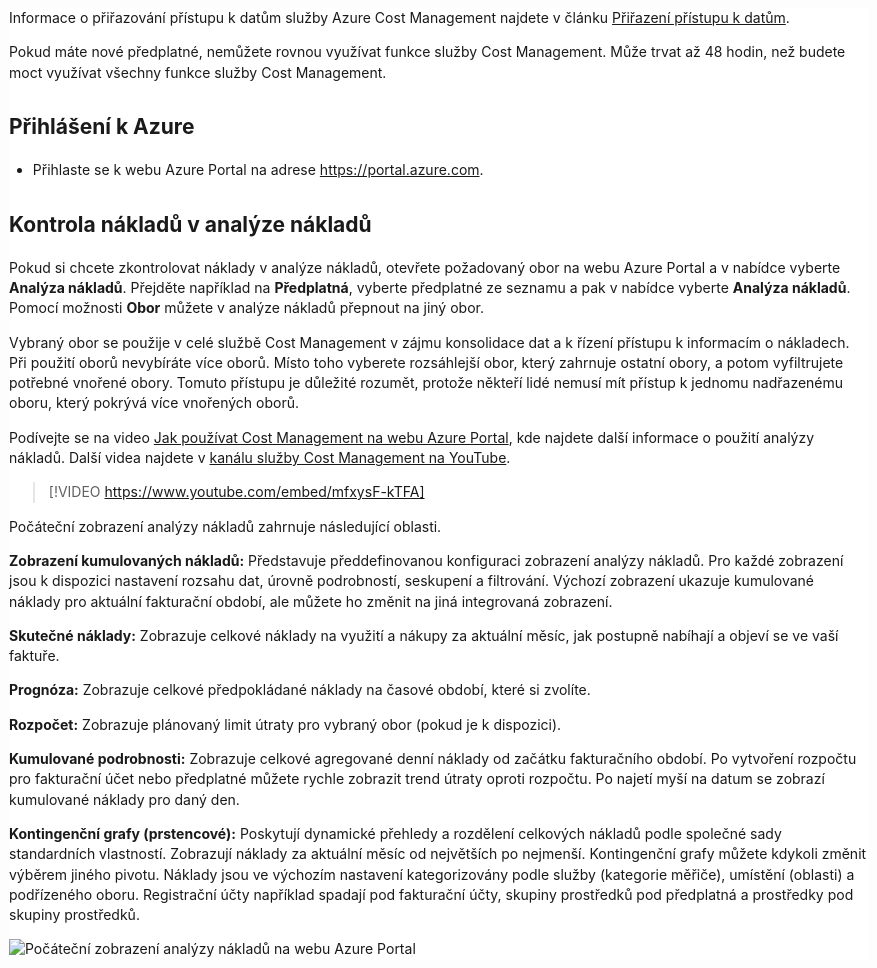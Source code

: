 Informace o přiřazování přístupu k datům služby Azure Cost Management najdete v článku [Přiřazení přístupu k datům](./assign-access-acm-data.md).

Pokud máte nové předplatné, nemůžete rovnou využívat funkce služby Cost Management. Může trvat až 48 hodin, než budete moct využívat všechny funkce služby Cost Management.

## <a name="sign-in-to-azure"></a>Přihlášení k Azure

- Přihlaste se k webu Azure Portal na adrese https://portal.azure.com.

## <a name="review-costs-in-cost-analysis"></a>Kontrola nákladů v analýze nákladů

Pokud si chcete zkontrolovat náklady v analýze nákladů, otevřete požadovaný obor na webu Azure Portal a v nabídce vyberte **Analýza nákladů**. Přejděte například na **Předplatná**, vyberte předplatné ze seznamu a pak v nabídce vyberte **Analýza nákladů**. Pomocí možnosti **Obor** můžete v analýze nákladů přepnout na jiný obor.

Vybraný obor se použije v celé službě Cost Management v zájmu konsolidace dat a k řízení přístupu k informacím o nákladech. Při použití oborů nevybíráte více oborů. Místo toho vyberete rozsáhlejší obor, který zahrnuje ostatní obory, a potom vyfiltrujete potřebné vnořené obory. Tomuto přístupu je důležité rozumět, protože někteří lidé nemusí mít přístup k jednomu nadřazenému oboru, který pokrývá více vnořených oborů.

Podívejte se na video [Jak používat Cost Management na webu Azure Portal](https://www.youtube.com/watch?v=mfxysF-kTFA), kde najdete další informace o použití analýzy nákladů. Další videa najdete v [kanálu služby Cost Management na YouTube](https://www.youtube.com/c/AzureCostManagement).

>[!VIDEO https://www.youtube.com/embed/mfxysF-kTFA]

Počáteční zobrazení analýzy nákladů zahrnuje následující oblasti.

**Zobrazení kumulovaných nákladů:** Představuje předdefinovanou konfiguraci zobrazení analýzy nákladů. Pro každé zobrazení jsou k dispozici nastavení rozsahu dat, úrovně podrobností, seskupení a filtrování. Výchozí zobrazení ukazuje kumulované náklady pro aktuální fakturační období, ale můžete ho změnit na jiná integrovaná zobrazení.

**Skutečné náklady:** Zobrazuje celkové náklady na využití a nákupy za aktuální měsíc, jak postupně nabíhají a objeví se ve vaší faktuře.

**Prognóza:** Zobrazuje celkové předpokládané náklady na časové období, které si zvolíte.

**Rozpočet:** Zobrazuje plánovaný limit útraty pro vybraný obor (pokud je k dispozici).

**Kumulované podrobnosti:** Zobrazuje celkové agregované denní náklady od začátku fakturačního období. Po vytvoření rozpočtu pro fakturační účet nebo předplatné můžete rychle zobrazit trend útraty oproti rozpočtu. Po najetí myší na datum se zobrazí kumulované náklady pro daný den.

**Kontingenční grafy (prstencové):** Poskytují dynamické přehledy a rozdělení celkových nákladů podle společné sady standardních vlastností. Zobrazují náklady za aktuální měsíc od největších po nejmenší. Kontingenční grafy můžete kdykoli změnit výběrem jiného pivotu. Náklady jsou ve výchozím nastavení kategorizovány podle služby (kategorie měřiče), umístění (oblasti) a podřízeného oboru. Registrační účty například spadají pod fakturační účty, skupiny prostředků pod předplatná a prostředky pod skupiny prostředků.

![Počáteční zobrazení analýzy nákladů na webu Azure Portal](./media/quick-acm-cost-analysis/cost-analysis-01.png)
